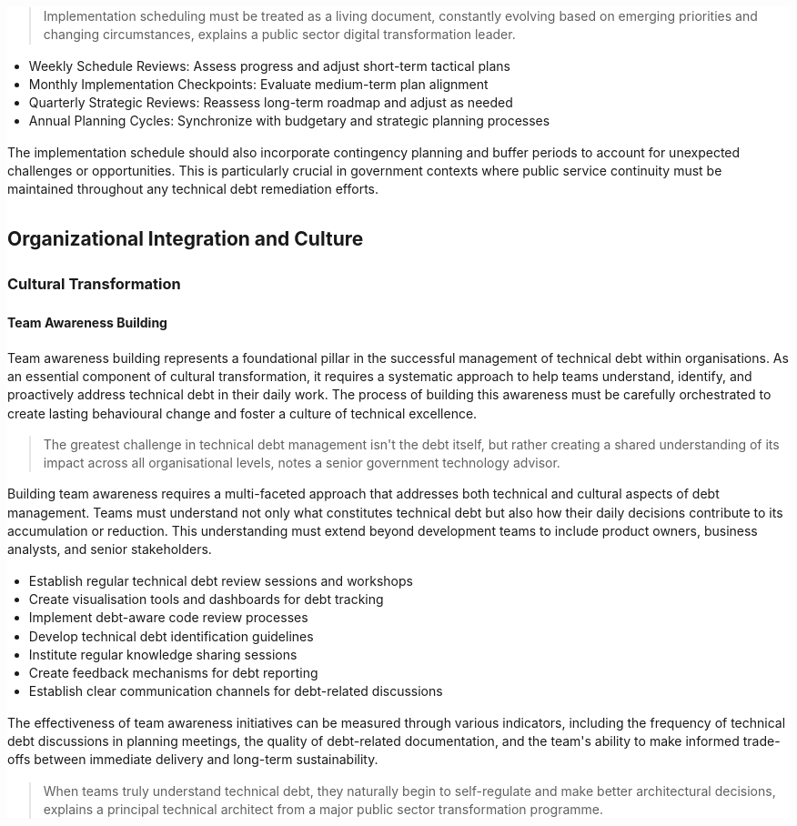 > Implementation scheduling must be treated as a living document, constantly evolving based on emerging priorities and changing circumstances, explains a public sector digital transformation leader.

- Weekly Schedule Reviews: Assess progress and adjust short-term tactical plans
- Monthly Implementation Checkpoints: Evaluate medium-term plan alignment
- Quarterly Strategic Reviews: Reassess long-term roadmap and adjust as needed
- Annual Planning Cycles: Synchronize with budgetary and strategic planning processes

The implementation schedule should also incorporate contingency planning and buffer periods to account for unexpected challenges or opportunities. This is particularly crucial in government contexts where public service continuity must be maintained throughout any technical debt remediation efforts.



## <a id="organizational-integration-and-culture"></a>Organizational Integration and Culture

### <a id="cultural-transformation"></a>Cultural Transformation

#### <a id="team-awareness-building"></a>Team Awareness Building

Team awareness building represents a foundational pillar in the successful management of technical debt within organisations. As an essential component of cultural transformation, it requires a systematic approach to help teams understand, identify, and proactively address technical debt in their daily work. The process of building this awareness must be carefully orchestrated to create lasting behavioural change and foster a culture of technical excellence.

> The greatest challenge in technical debt management isn't the debt itself, but rather creating a shared understanding of its impact across all organisational levels, notes a senior government technology advisor.

Building team awareness requires a multi-faceted approach that addresses both technical and cultural aspects of debt management. Teams must understand not only what constitutes technical debt but also how their daily decisions contribute to its accumulation or reduction. This understanding must extend beyond development teams to include product owners, business analysts, and senior stakeholders.

- Establish regular technical debt review sessions and workshops
- Create visualisation tools and dashboards for debt tracking
- Implement debt-aware code review processes
- Develop technical debt identification guidelines
- Institute regular knowledge sharing sessions
- Create feedback mechanisms for debt reporting
- Establish clear communication channels for debt-related discussions

The effectiveness of team awareness initiatives can be measured through various indicators, including the frequency of technical debt discussions in planning meetings, the quality of debt-related documentation, and the team's ability to make informed trade-offs between immediate delivery and long-term sustainability.

> When teams truly understand technical debt, they naturally begin to self-regulate and make better architectural decisions, explains a principal technical architect from a major public sector transformation programme.
